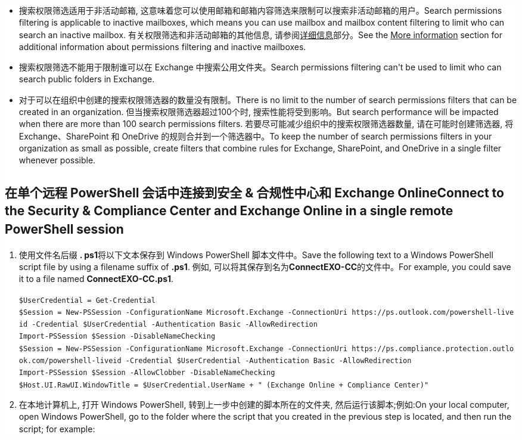 - <span data-ttu-id="1ee5c-129">搜索权限筛选适用于非活动邮箱, 这意味着您可以使用邮箱和邮箱内容筛选来限制可以搜索非活动邮箱的用户。</span><span class="sxs-lookup"><span data-stu-id="1ee5c-129">Search permissions filtering is applicable to inactive mailboxes, which means you can use mailbox and mailbox content filtering to limit who can search an inactive mailbox.</span></span> <span data-ttu-id="1ee5c-130">有关权限筛选和非活动邮箱的其他信息, 请参阅[详细信息](#more-information)部分。</span><span class="sxs-lookup"><span data-stu-id="1ee5c-130">See the [More information](#more-information) section for additional information about permissions filtering and inactive mailboxes.</span></span> 
    
-  <span data-ttu-id="1ee5c-131">搜索权限筛选不能用于限制谁可以在 Exchange 中搜索公用文件夹。</span><span class="sxs-lookup"><span data-stu-id="1ee5c-131">Search permissions filtering can't be used to limit who can search public folders in Exchange.</span></span> 
    
- <span data-ttu-id="1ee5c-132">对于可以在组织中创建的搜索权限筛选器的数量没有限制。</span><span class="sxs-lookup"><span data-stu-id="1ee5c-132">There is no limit to the number of search permissions filters that can be created in an organization.</span></span> <span data-ttu-id="1ee5c-133">但当搜索权限筛选器超过100个时, 搜索性能将受到影响。</span><span class="sxs-lookup"><span data-stu-id="1ee5c-133">But search performance will be impacted when there are more than 100 search permissions filters.</span></span> <span data-ttu-id="1ee5c-134">若要尽可能减少组织中的搜索权限筛选器数量, 请在可能时创建筛选器, 将 Exchange、SharePoint 和 OneDrive 的规则合并到一个筛选器中。</span><span class="sxs-lookup"><span data-stu-id="1ee5c-134">To keep the number of search permissions filters in your organization as small as possible, create filters that combine rules for Exchange, SharePoint, and OneDrive in a single filter whenever possible.</span></span>
    
## <a name="connect-to-the-security--compliance-center-and-exchange-online-in-a-single-remote-powershell-session"></a><span data-ttu-id="1ee5c-135">在单个远程 PowerShell 会话中连接到安全 & 合规性中心和 Exchange Online</span><span class="sxs-lookup"><span data-stu-id="1ee5c-135">Connect to the Security & Compliance Center and Exchange Online in a single remote PowerShell session</span></span>

1. <span data-ttu-id="1ee5c-136">使用文件名后缀 **. ps1**将以下文本保存到 Windows PowerShell 脚本文件中。</span><span class="sxs-lookup"><span data-stu-id="1ee5c-136">Save the following text to a Windows PowerShell script file by using a filename suffix of **.ps1**.</span></span> <span data-ttu-id="1ee5c-137">例如, 可以将其保存到名为**ConnectEXO-CC**的文件中。</span><span class="sxs-lookup"><span data-stu-id="1ee5c-137">For example, you could save it to a file named **ConnectEXO-CC.ps1**.</span></span>
    
    ```
    $UserCredential = Get-Credential
    $Session = New-PSSession -ConfigurationName Microsoft.Exchange -ConnectionUri https://ps.outlook.com/powershell-liveid -Credential $UserCredential -Authentication Basic -AllowRedirection
    Import-PSSession $Session -DisableNameChecking
    $Session = New-PSSession -ConfigurationName Microsoft.Exchange -ConnectionUri https://ps.compliance.protection.outlook.com/powershell-liveid -Credential $UserCredential -Authentication Basic -AllowRedirection
    Import-PSSession $Session -AllowClobber -DisableNameChecking
    $Host.UI.RawUI.WindowTitle = $UserCredential.UserName + " (Exchange Online + Compliance Center)"
    ```

2. <span data-ttu-id="1ee5c-138">在本地计算机上, 打开 Windows PowerShell, 转到上一步中创建的脚本所在的文件夹, 然后运行该脚本;例如:</span><span class="sxs-lookup"><span data-stu-id="1ee5c-138">On your local computer, open Windows PowerShell, go to the folder where the script that you created in the previous step is located, and then run the script; for example:</span></span>
    
